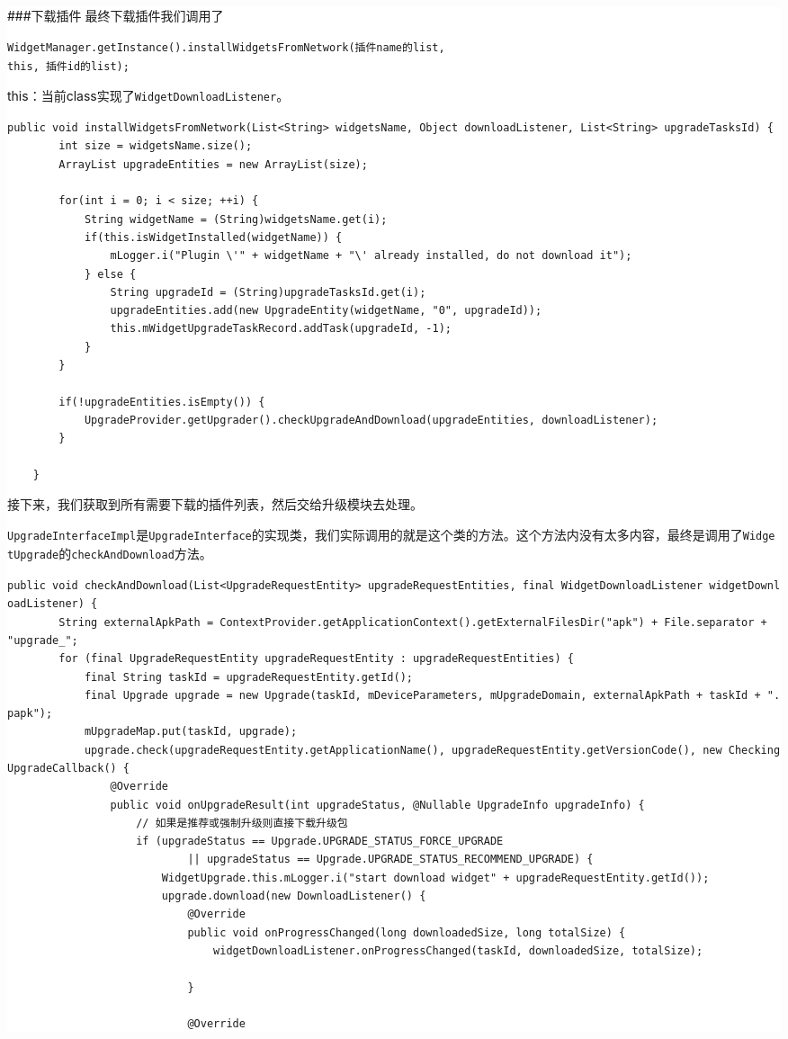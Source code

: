###下载插件
最终下载插件我们调用了 
 
```
WidgetManager.getInstance().installWidgetsFromNetwork(插件name的list, 
this, 插件id的list);
```
this：当前class实现了`WidgetDownloadListener`。

```
public void installWidgetsFromNetwork(List<String> widgetsName, Object downloadListener, List<String> upgradeTasksId) {
        int size = widgetsName.size();
        ArrayList upgradeEntities = new ArrayList(size);

        for(int i = 0; i < size; ++i) {
            String widgetName = (String)widgetsName.get(i);
            if(this.isWidgetInstalled(widgetName)) {
                mLogger.i("Plugin \'" + widgetName + "\' already installed, do not download it");
            } else {
                String upgradeId = (String)upgradeTasksId.get(i);
                upgradeEntities.add(new UpgradeEntity(widgetName, "0", upgradeId));
                this.mWidgetUpgradeTaskRecord.addTask(upgradeId, -1);
            }
        }

        if(!upgradeEntities.isEmpty()) {
            UpgradeProvider.getUpgrader().checkUpgradeAndDownload(upgradeEntities, downloadListener);
        }

    }
```
接下来，我们获取到所有需要下载的插件列表，然后交给升级模块去处理。

`UpgradeInterfaceImpl`是`UpgradeInterface`的实现类，我们实际调用的就是这个类的方法。这个方法内没有太多内容，最终是调用了`WidgetUpgrade`的`checkAndDownload`方法。


```
public void checkAndDownload(List<UpgradeRequestEntity> upgradeRequestEntities, final WidgetDownloadListener widgetDownloadListener) {
        String externalApkPath = ContextProvider.getApplicationContext().getExternalFilesDir("apk") + File.separator + "upgrade_";
        for (final UpgradeRequestEntity upgradeRequestEntity : upgradeRequestEntities) {
            final String taskId = upgradeRequestEntity.getId();
            final Upgrade upgrade = new Upgrade(taskId, mDeviceParameters, mUpgradeDomain, externalApkPath + taskId + ".papk");
            mUpgradeMap.put(taskId, upgrade);
            upgrade.check(upgradeRequestEntity.getApplicationName(), upgradeRequestEntity.getVersionCode(), new CheckingUpgradeCallback() {
                @Override
                public void onUpgradeResult(int upgradeStatus, @Nullable UpgradeInfo upgradeInfo) {
                    // 如果是推荐或强制升级则直接下载升级包
                    if (upgradeStatus == Upgrade.UPGRADE_STATUS_FORCE_UPGRADE
                            || upgradeStatus == Upgrade.UPGRADE_STATUS_RECOMMEND_UPGRADE) {
                        WidgetUpgrade.this.mLogger.i("start download widget" + upgradeRequestEntity.getId());
                        upgrade.download(new DownloadListener() {
                            @Override
                            public void onProgressChanged(long downloadedSize, long totalSize) {
                                widgetDownloadListener.onProgressChanged(taskId, downloadedSize, totalSize);

                            }

                            @Override
```